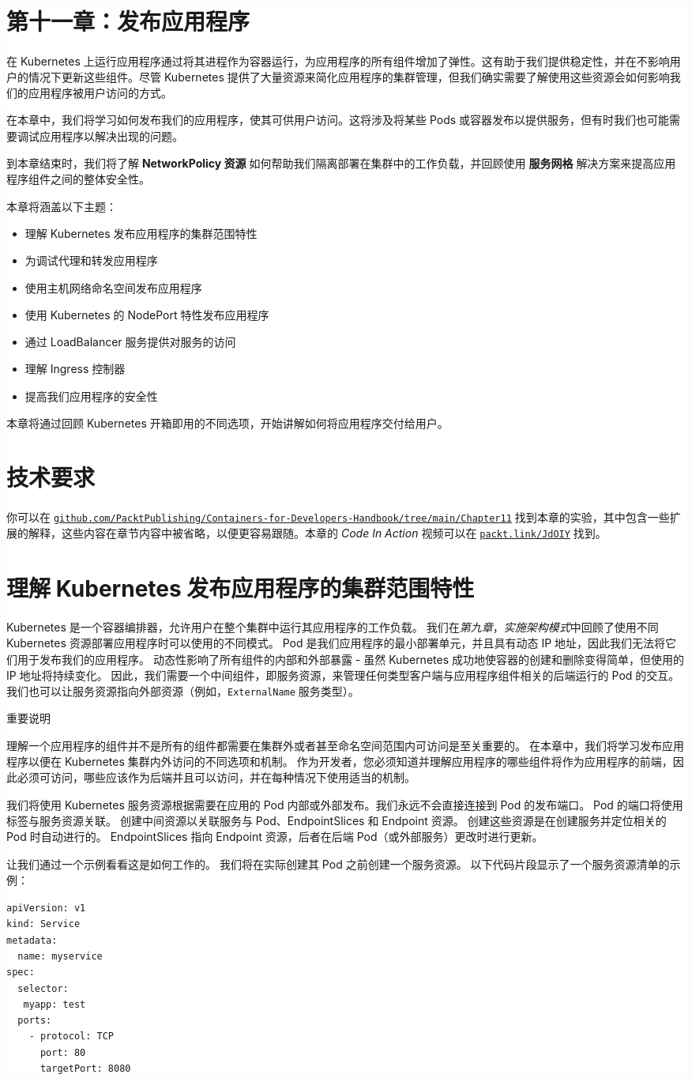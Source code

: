 

# 第十一章：发布应用程序

在 Kubernetes 上运行应用程序通过将其进程作为容器运行，为应用程序的所有组件增加了弹性。这有助于我们提供稳定性，并在不影响用户的情况下更新这些组件。尽管 Kubernetes 提供了大量资源来简化应用程序的集群管理，但我们确实需要了解使用这些资源会如何影响我们的应用程序被用户访问的方式。

在本章中，我们将学习如何发布我们的应用程序，使其可供用户访问。这将涉及将某些 Pods 或容器发布以提供服务，但有时我们也可能需要调试应用程序以解决出现的问题。

到本章结束时，我们将了解 **NetworkPolicy 资源** 如何帮助我们隔离部署在集群中的工作负载，并回顾使用 **服务网格** 解决方案来提高应用程序组件之间的整体安全性。

本章将涵盖以下主题：

+   理解 Kubernetes 发布应用程序的集群范围特性

+   为调试代理和转发应用程序

+   使用主机网络命名空间发布应用程序

+   使用 Kubernetes 的 NodePort 特性发布应用程序

+   通过 LoadBalancer 服务提供对服务的访问

+   理解 Ingress 控制器

+   提高我们应用程序的安全性

本章将通过回顾 Kubernetes 开箱即用的不同选项，开始讲解如何将应用程序交付给用户。

# 技术要求

你可以在 [`github.com/PacktPublishing/Containers-for-Developers-Handbook/tree/main/Chapter11`](https://github.com/PacktPublishing/Containers-for-Developers-Handbook/tree/main/Chapter11) 找到本章的实验，其中包含一些扩展的解释，这些内容在章节内容中被省略，以便更容易跟随。本章的 *Code In Action* 视频可以在 [`packt.link/JdOIY`](https://packt.link/JdOIY) 找到。

# 理解 Kubernetes 发布应用程序的集群范围特性

Kubernetes 是一个容器编排器，允许用户在整个集群中运行其应用程序的工作负载。 我们在*第九章*，*实施架构模式*中回顾了使用不同 Kubernetes 资源部署应用程序时可以使用的不同模式。 Pod 是我们应用程序的最小部署单元，并且具有动态 IP 地址，因此我们无法将它们用于发布我们的应用程序。 动态性影响了所有组件的内部和外部暴露 - 虽然 Kubernetes 成功地使容器的创建和删除变得简单，但使用的 IP 地址将持续变化。 因此，我们需要一个中间组件，即服务资源，来管理任何类型客户端与应用程序组件相关的后端运行的 Pod 的交互。 我们也可以让服务资源指向外部资源（例如，`ExternalName` 服务类型）。

重要说明

理解一个应用程序的组件并不是所有的组件都需要在集群外或者甚至命名空间范围内可访问是至关重要的。 在本章中，我们将学习发布应用程序以便在 Kubernetes 集群内外访问的不同选项和机制。 作为开发者，您必须知道并理解应用程序的哪些组件将作为应用程序的前端，因此必须可访问，哪些应该作为后端并且可以访问，并在每种情况下使用适当的机制。 

我们将使用 Kubernetes 服务资源根据需要在应用的 Pod 内部或外部发布。我们永远不会直接连接到 Pod 的发布端口。 Pod 的端口将使用标签与服务资源关联。 创建中间资源以关联服务与 Pod、EndpointSlices 和 Endpoint 资源。 创建这些资源是在创建服务并定位相关的 Pod 时自动进行的。 EndpointSlices 指向 Endpoint 资源，后者在后端 Pod（或外部服务）更改时进行更新。

让我们通过一个示例看看这是如何工作的。 我们将在实际创建其 Pod 之前创建一个服务资源。 以下代码片段显示了一个服务资源清单的示例：

```
apiVersion: v1
kind: Service
metadata:
  name: myservice
spec:
  selector:
   myapp: test
  ports:
    - protocol: TCP
      port: 80
      targetPort: 8080
```
